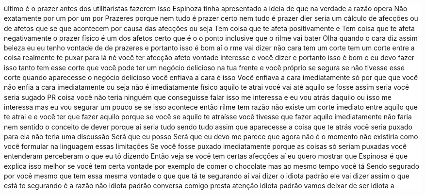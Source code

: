 último é o
prazer antes dos utilitaristas fazerem
isso Espinoza tinha apresentado a ideia
de que na verdade a razão opera Não
exatamente por um por um por Prazeres
porque nem tudo é prazer certo nem tudo
é prazer dier seria um cálculo de
afecções ou de afetos que se que
acontecem por causa das afecções ou seja
Tem coisa que te afeta positivamente e
Tem coisa que te afeta negativamente o
prazer físico é um dos afetos certo que
é o o ponto inclusive que o rilme vai
bater Olha quando o cara diz assim
beleza eu eu tenho vontade de de
prazeres e portanto isso é bom aí o rme
vai dizer não cara tem um corte tem um
corte entre a coisa realmente te puxar
para lá né você ter afecção afeto
vontade interesse e você dizer e
portanto isso é bom e eu devo fazer isso
tanto tem esse corte que você pode ter
um negócio delicioso na tua frente e
você próprio se segura se não tivesse
esse corte quando aparecesse o negócio
delicioso você enfiava a cara é isso
Você enfiava a cara imediatamente só por
que que você não enfia a cara
imediatamente ou seja não é
imediatamente físico aquilo te atrai
você vai até aquilo se fosse assim seria
você seria sugado PR coisa você não
teria ninguém que conseguisse falar isso
me interessa e eu vou atrás daquilo ou
isso me interessa mas eu vou segurar um
pouco se se isso acontece então rilme
tem razão não existe um corte imediato
entre aquilo que te atrai e e você ter
que fazer aquilo porque se você se
aquilo te atraísse você tivesse que
fazer aquilo imediatamente não faria nem
sentido o conceito de dever porque aí
seria tudo sendo tudo assim que
aparecesse a coisa que te atrás você
seria puxado para ela não teria uma
discussão Será que eu posso Será que eu
devo me parece que agora não é o momento
não existiria como você formular na
linguagem essas limitações Se você fosse
puxado imediatamente porque as coisas só
seriam puxadas você
entenderam perceberam o que eu tô
dizendo Então veja se você tem certas
afecções aí eu quero mostrar que
Espinosa é que explica isso melhor se
você tem certa vontade por exemplo de
comer o chocolate mas ao mesmo tempo
você tá Sendo segurado por você mesmo
que tem essa mesma vontade o que que tá
te segurando aí vai dizer o idiota
padrão ele vai dizer assim o que está te
segurando é a razão não idiota padrão
conversa comigo presta atenção idiota
padrão vamos deixar de ser idiota a